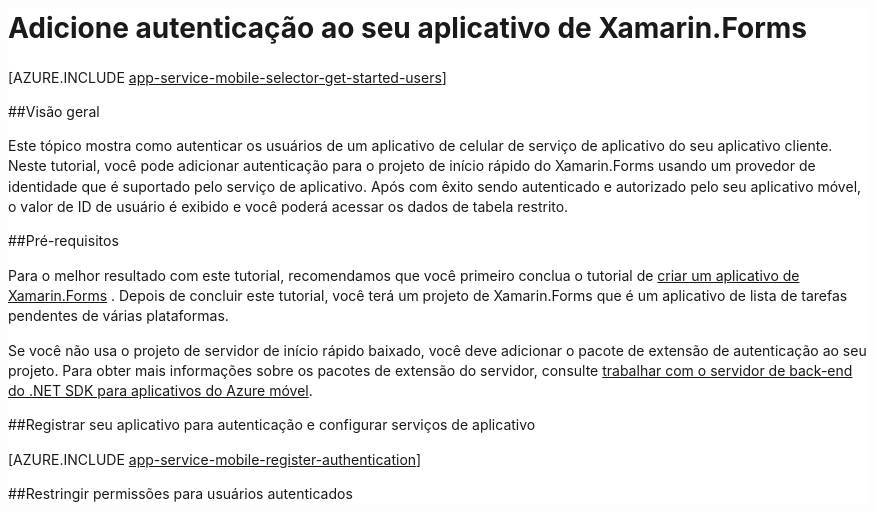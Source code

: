 <properties
    pageTitle="Introdução ao autenticação para aplicativos móvel no aplicativo de Xamarin.Forms | Microsoft Azure"
    description="Aprenda a usar os aplicativos móveis para autenticar os usuários de seu aplicativo de formulários de Xamarin por meio de uma variedade de provedores de identidade, incluindo AAD, Google, Facebook, Twitter e Microsoft."
    services="app-service\mobile"
    documentationCenter="xamarin"
    authors="adrianhall"
    manager="dwrede"
    editor=""/>

<tags
    ms.service="app-service-mobile"
    ms.workload="mobile"
    ms.tgt_pltfrm="mobile-xamarin"
    ms.devlang="dotnet"
    ms.topic="article"
    ms.date="10/01/2016"
    ms.author="adrianha"/>

# <a name="add-authentication-to-your-xamarinforms-app"></a>Adicione autenticação ao seu aplicativo de Xamarin.Forms

[AZURE.INCLUDE [app-service-mobile-selector-get-started-users](../../includes/app-service-mobile-selector-get-started-users.md)]

##<a name="overview"></a>Visão geral

Este tópico mostra como autenticar os usuários de um aplicativo de celular de serviço de aplicativo do seu aplicativo cliente. Neste tutorial, você pode adicionar autenticação para o projeto de início rápido do Xamarin.Forms usando um provedor de identidade que é suportado pelo serviço de aplicativo. Após com êxito sendo autenticado e autorizado pelo seu aplicativo móvel, o valor de ID de usuário é exibido e você poderá acessar os dados de tabela restrito.

##<a name="prerequisites"></a>Pré-requisitos

Para o melhor resultado com este tutorial, recomendamos que você primeiro conclua o tutorial de [criar um aplicativo de Xamarin.Forms](app-service-mobile-xamarin-forms-get-started.md) . Depois de concluir este tutorial, você terá um projeto de Xamarin.Forms que é um aplicativo de lista de tarefas pendentes de várias plataformas.

Se você não usa o projeto de servidor de início rápido baixado, você deve adicionar o pacote de extensão de autenticação ao seu projeto. Para obter mais informações sobre os pacotes de extensão do servidor, consulte [trabalhar com o servidor de back-end do .NET SDK para aplicativos do Azure móvel](app-service-mobile-dotnet-backend-how-to-use-server-sdk.md).

##<a name="register-your-app-for-authentication-and-configure-app-services"></a>Registrar seu aplicativo para autenticação e configurar serviços de aplicativo

[AZURE.INCLUDE [app-service-mobile-register-authentication](../../includes/app-service-mobile-register-authentication.md)]

##<a name="restrict-permissions-to-authenticated-users"></a>Restringir permissões para usuários autenticados
